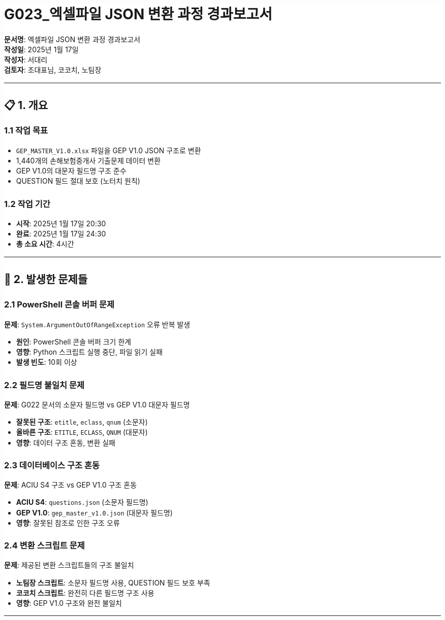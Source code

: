# G023_엑셀파일 JSON 변환 과정 경과보고서

**문서명**: 엑셀파일 JSON 변환 과정 경과보고서  
**작성일**: 2025년 1월 17일  
**작성자**: 서대리  
**검토자**: 조대표님, 코코치, 노팀장  

---

## 📋 **1. 개요**

### **1.1 작업 목표**
- `GEP_MASTER_V1.0.xlsx` 파일을 GEP V1.0 JSON 구조로 변환
- 1,440개의 손해보험중개사 기출문제 데이터 변환
- GEP V1.0의 대문자 필드명 구조 준수
- QUESTION 필드 절대 보호 (노터치 원칙)

### **1.2 작업 기간**
- **시작**: 2025년 1월 17일 20:30
- **완료**: 2025년 1월 17일 24:30
- **총 소요 시간**: 4시간

---

## 🚨 **2. 발생한 문제들**

### **2.1 PowerShell 콘솔 버퍼 문제**
**문제**: `System.ArgumentOutOfRangeException` 오류 반복 발생
- **원인**: PowerShell 콘솔 버퍼 크기 한계
- **영향**: Python 스크립트 실행 중단, 파일 읽기 실패
- **발생 빈도**: 10회 이상

### **2.2 필드명 불일치 문제**
**문제**: G022 문서의 소문자 필드명 vs GEP V1.0 대문자 필드명
- **잘못된 구조**: `etitle`, `eclass`, `qnum` (소문자)
- **올바른 구조**: `ETITLE`, `ECLASS`, `QNUM` (대문자)
- **영향**: 데이터 구조 혼동, 변환 실패

### **2.3 데이터베이스 구조 혼동**
**문제**: ACIU S4 구조 vs GEP V1.0 구조 혼동
- **ACIU S4**: `questions.json` (소문자 필드명)
- **GEP V1.0**: `gep_master_v1.0.json` (대문자 필드명)
- **영향**: 잘못된 참조로 인한 구조 오류

### **2.4 변환 스크립트 문제**
**문제**: 제공된 변환 스크립트들의 구조 불일치
- **노팀장 스크립트**: 소문자 필드명 사용, QUESTION 필드 보호 부족
- **코코치 스크립트**: 완전히 다른 필드명 구조 사용
- **영향**: GEP V1.0 구조와 완전 불일치

---